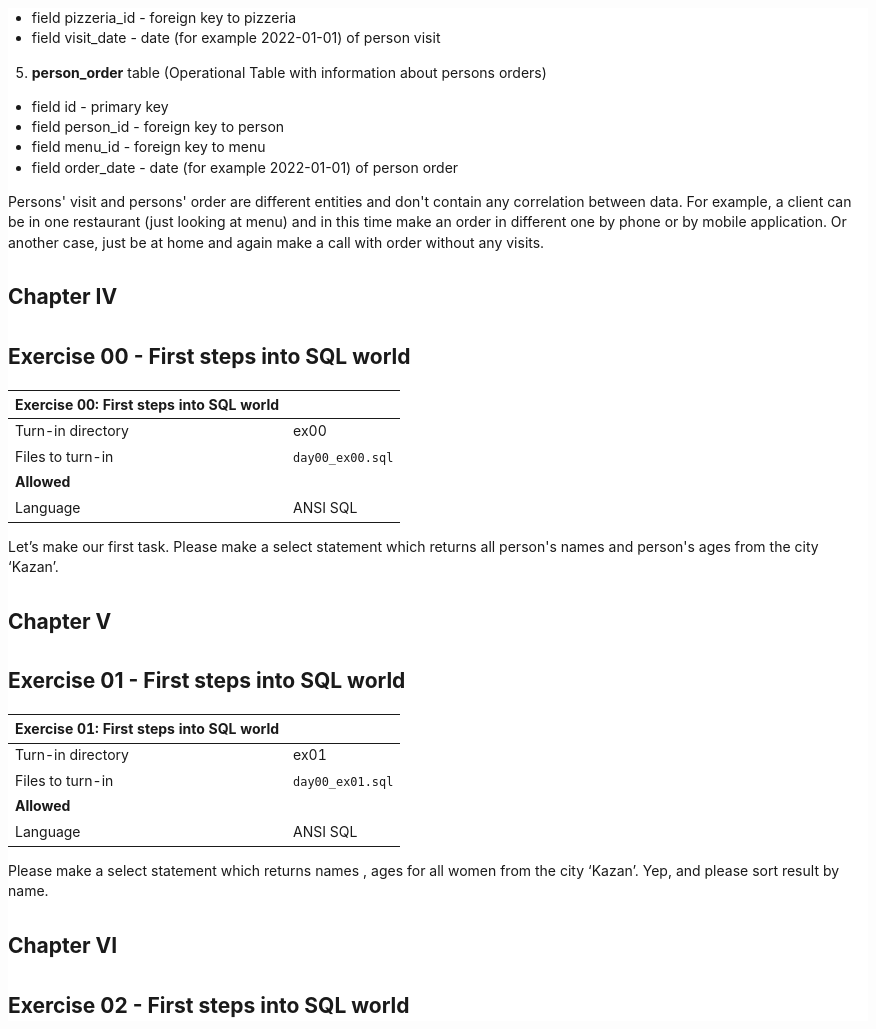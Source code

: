 - field pizzeria_id - foreign key to pizzeria
- field visit_date - date (for example 2022-01-01) of person visit 
5. **person_order** table (Operational Table with information about persons orders)
- field id - primary key
- field person_id - foreign key to person
- field menu_id - foreign key to menu
- field order_date - date (for example 2022-01-01) of person order 

Persons' visit and persons' order are different entities and don't contain any correlation between data. For example, a client can be in one restaurant (just looking at menu) and in this time make an order in different one by phone or by mobile application. Or another case,  just be at home and again make a call with order without any visits.

## Chapter IV
## Exercise 00 - First steps into SQL world

| Exercise 00: First steps into SQL world |                                                                                                                          |
|---------------------------------------|--------------------------------------------------------------------------------------------------------------------------|
| Turn-in directory                     | ex00                                                                                                                     |
| Files to turn-in                      | `day00_ex00.sql`                                                                                 |
| **Allowed**                               |                                                                                                                          |
| Language                        | ANSI SQL                                                                                              |

Let’s make our first task. 
Please make a select statement which returns all person's names and person's ages from the city ‘Kazan’.


## Chapter V
## Exercise 01 - First steps into SQL world

| Exercise 01: First steps into SQL world |                                                                                                                          |
|---------------------------------------|--------------------------------------------------------------------------------------------------------------------------|
| Turn-in directory                     | ex01                                                                                                                     |
| Files to turn-in                      | `day00_ex01.sql`                                                                                 |
| **Allowed**                               |                                                                                                                          |
| Language                        | ANSI SQL                                                                                              |

Please make a select statement which returns names , ages for all women from the city ‘Kazan’. Yep, and please sort result by name.

## Chapter VI
## Exercise 02 - First steps into SQL world
